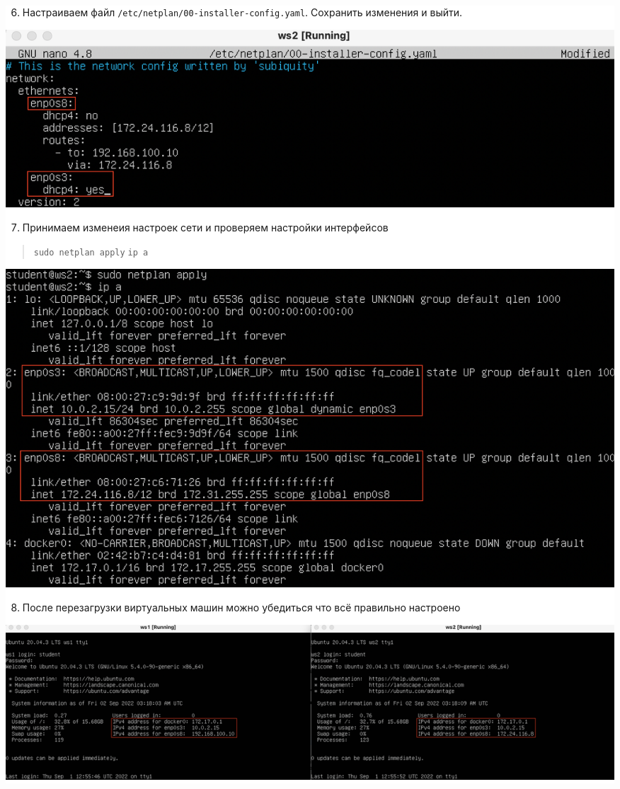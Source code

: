 6) Настраиваем файл ` /etc/netplan/00-installer-config.yaml `. Сохранить
изменения и выйти.

![modified ip ws2](images/3.2.0-007.png)

7) Принимаем изменеия настроек сети и проверяем настройки интерфейсов

> ` sudo netplan apply `
> ` ip a `

![modified ip a ws2](images/3.2.0-008.png)

8) После перезагрузки виртуальных машин можно убедиться что всё правильно настроено

![ready to work](images/3.2.0-009.png)
 